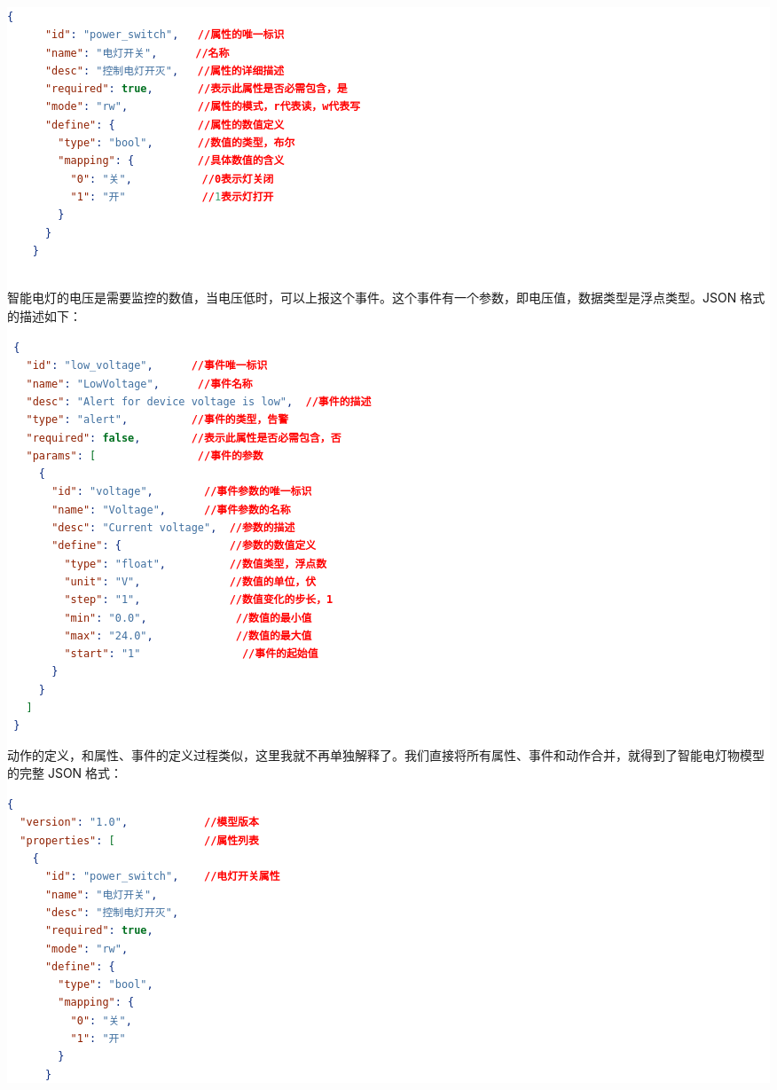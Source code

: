 

```json
{
      "id": "power_switch",   //属性的唯一标识
      "name": "电灯开关",      //名称
      "desc": "控制电灯开灭",   //属性的详细描述
      "required": true,       //表示此属性是否必需包含，是
      "mode": "rw",           //属性的模式，r代表读，w代表写
      "define": {             //属性的数值定义
        "type": "bool",       //数值的类型，布尔
        "mapping": {          //具体数值的含义
          "0": "关",           //0表示灯关闭
          "1": "开"            //1表示灯打开
        }
      }
    }
    
```


智能电灯的电压是需要监控的数值，当电压低时，可以上报这个事件。这个事件有一个参数，即电压值，数据类型是浮点类型。JSON 格式的描述如下：

```json
 {
   "id": "low_voltage",      //事件唯一标识
   "name": "LowVoltage",      //事件名称
   "desc": "Alert for device voltage is low",  //事件的描述
   "type": "alert",          //事件的类型，告警
   "required": false,        //表示此属性是否必需包含，否
   "params": [                //事件的参数
     {
       "id": "voltage",        //事件参数的唯一标识
       "name": "Voltage",      //事件参数的名称
       "desc": "Current voltage",  //参数的描述
       "define": {                 //参数的数值定义
         "type": "float",          //数值类型，浮点数
         "unit": "V",              //数值的单位，伏
         "step": "1",              //数值变化的步长，1
         "min": "0.0",              //数值的最小值
         "max": "24.0",             //数值的最大值
         "start": "1"                //事件的起始值
       }
     }
   ]
 }

```

动作的定义，和属性、事件的定义过程类似，这里我就不再单独解释了。我们直接将所有属性、事件和动作合并，就得到了智能电灯物模型的完整 JSON 格式：

```json
{
  "version": "1.0",            //模型版本
  "properties": [              //属性列表
    {
      "id": "power_switch",    //电灯开关属性
      "name": "电灯开关",
      "desc": "控制电灯开灭",
      "required": true,
      "mode": "rw",
      "define": {
        "type": "bool",
        "mapping": {
          "0": "关",
          "1": "开"
        }
      }
```